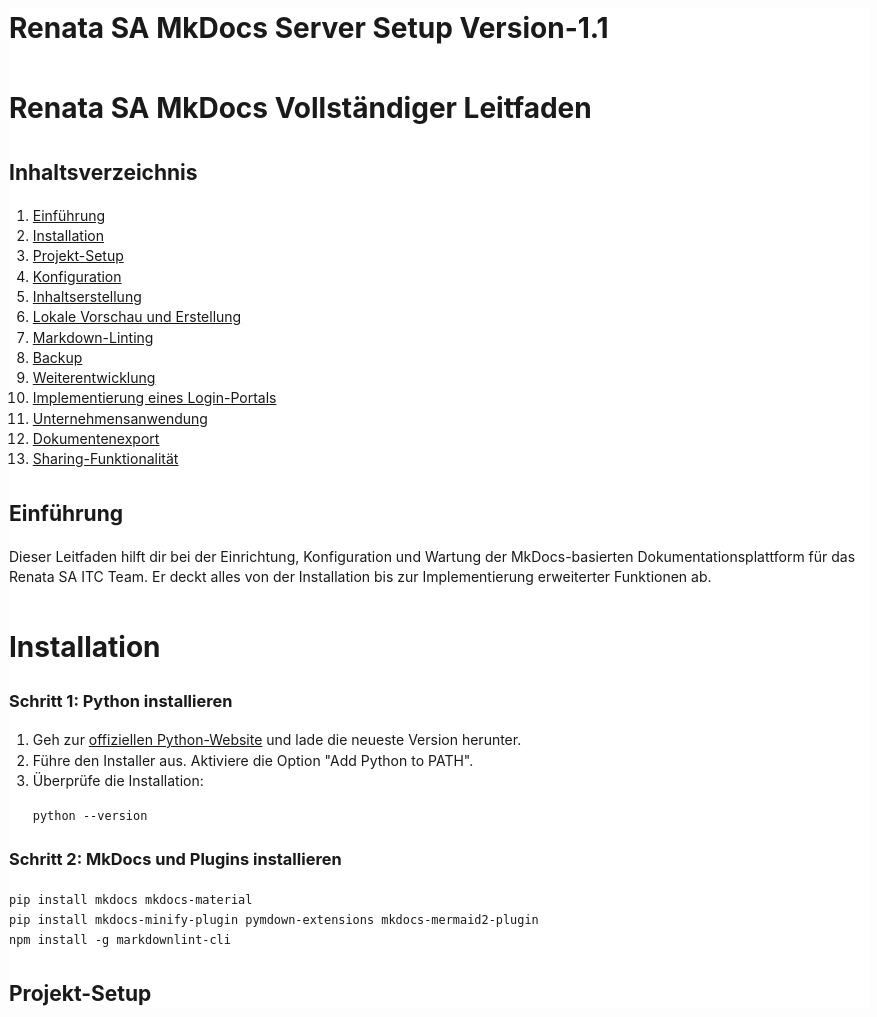 # Renata SA MkDocs Server Setup Version-1.1

# Renata SA MkDocs Vollständiger Leitfaden

## Inhaltsverzeichnis
1. [Einführung](#einführung)
2. [Installation](#installation)
3. [Projekt-Setup](#projekt-setup)
4. [Konfiguration](#konfiguration)
5. [Inhaltserstellung](#inhaltserstellung)
6. [Lokale Vorschau und Erstellung](#lokale-vorschau-und-erstellung)
7. [Markdown-Linting](#markdown-linting)
8. [Backup](#backup)
9. [Weiterentwicklung](#weiterentwicklung)
10. [Implementierung eines Login-Portals](#implementierung-eines-login-portals)
11. [Unternehmensanwendung](#unternehmensanwendung)
12. [Dokumentenexport](#dokumentenexport)
13. [Sharing-Funktionalität](#sharing-funktionalität)

## Einführung

Dieser Leitfaden hilft dir bei der Einrichtung, Konfiguration und Wartung der MkDocs-basierten Dokumentationsplattform für das Renata SA ITC Team. Er deckt alles von der Installation bis zur Implementierung erweiterter Funktionen ab.

# Installation

### Schritt 1: Python installieren

1. Geh zur [offiziellen Python-Website](https://www.python.org/downloads/) und lade die neueste Version herunter.
2. Führe den Installer aus. Aktiviere die Option "Add Python to PATH".
3. Überprüfe die Installation:
   ```
   python --version
   ```

### Schritt 2: MkDocs und Plugins installieren

```shell
pip install mkdocs mkdocs-material
pip install mkdocs-minify-plugin pymdown-extensions mkdocs-mermaid2-plugin
npm install -g markdownlint-cli
```

## Projekt-Setup
